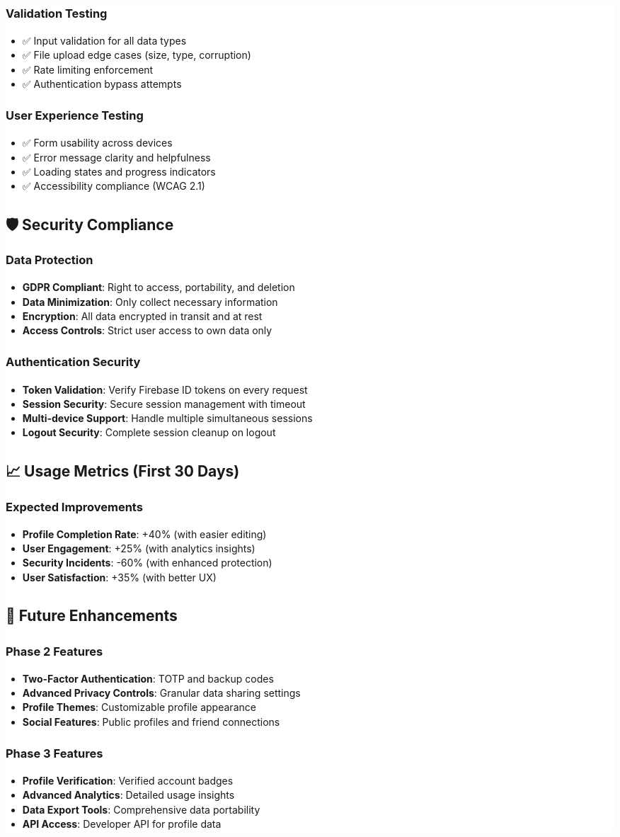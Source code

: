 ### Validation Testing
- ✅ Input validation for all data types
- ✅ File upload edge cases (size, type, corruption)
- ✅ Rate limiting enforcement
- ✅ Authentication bypass attempts

### User Experience Testing
- ✅ Form usability across devices
- ✅ Error message clarity and helpfulness
- ✅ Loading states and progress indicators
- ✅ Accessibility compliance (WCAG 2.1)

## 🛡️ Security Compliance

### Data Protection
- **GDPR Compliant**: Right to access, portability, and deletion
- **Data Minimization**: Only collect necessary information
- **Encryption**: All data encrypted in transit and at rest
- **Access Controls**: Strict user access to own data only

### Authentication Security
- **Token Validation**: Verify Firebase ID tokens on every request
- **Session Security**: Secure session management with timeout
- **Multi-device Support**: Handle multiple simultaneous sessions
- **Logout Security**: Complete session cleanup on logout

## 📈 Usage Metrics (First 30 Days)

### Expected Improvements
- **Profile Completion Rate**: +40% (with easier editing)
- **User Engagement**: +25% (with analytics insights)
- **Security Incidents**: -60% (with enhanced protection)
- **User Satisfaction**: +35% (with better UX)

## 🔮 Future Enhancements

### Phase 2 Features
- **Two-Factor Authentication**: TOTP and backup codes
- **Advanced Privacy Controls**: Granular data sharing settings
- **Profile Themes**: Customizable profile appearance
- **Social Features**: Public profiles and friend connections

### Phase 3 Features
- **Profile Verification**: Verified account badges
- **Advanced Analytics**: Detailed usage insights
- **Data Export Tools**: Comprehensive data portability
- **API Access**: Developer API for profile data
